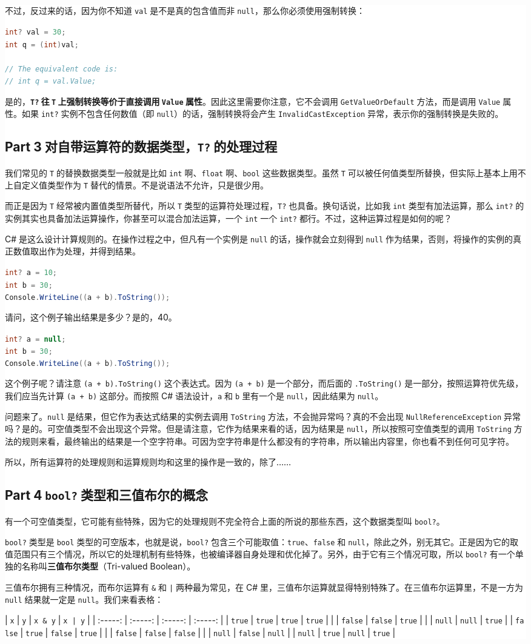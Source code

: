 不过，反过来的话，因为你不知道 `val` 是不是真的包含值而非 `null`，那么你必须使用强制转换：

```csharp
int? val = 30;
int q = (int)val;

// The equivalent code is:
// int q = val.Value;
```

是的，**`T?` 往 `T` 上强制转换等价于直接调用 `Value` 属性**。因此这里需要你注意，它不会调用 `GetValueOrDefault` 方法，而是调用 `Value` 属性。如果 `int?` 实例不包含任何数值（即 `null`）的话，强制转换将会产生 `InvalidCastException` 异常，表示你的强制转换是失败的。

## Part 3 对自带运算符的数据类型，`T?` 的处理过程

我们常见的 `T` 的替换数据类型一般就是比如 `int` 啊、`float` 啊、`bool` 这些数据类型。虽然 `T` 可以被任何值类型所替换，但实际上基本上用不上自定义值类型作为 `T` 替代的情景。不是说语法不允许，只是很少用。

而正是因为 `T` 经常被内置值类型所替代，所以 `T` 类型的运算符处理过程，`T?` 也具备。换句话说，比如我 `int` 类型有加法运算，那么 `int?` 的实例其实也具备加法运算操作，你甚至可以混合加法运算，一个 `int` 一个 `int?` 都行。不过，这种运算过程是如何的呢？

C# 是这么设计计算规则的。在操作过程之中，但凡有一个实例是 `null` 的话，操作就会立刻得到 `null` 作为结果，否则，将操作的实例的真正数值取出作为处理，并得到结果。

```csharp
int? a = 10;
int b = 30;
Console.WriteLine((a + b).ToString());
```

请问，这个例子输出结果是多少？是的，40。

```csharp
int? a = null;
int b = 30;
Console.WriteLine((a + b).ToString());
```

这个例子呢？请注意 `(a + b).ToString()` 这个表达式。因为 `(a + b)` 是一个部分，而后面的 `.ToString()` 是一部分，按照运算符优先级，我们应当先计算 `(a + b)` 这部分。而按照 C# 语法设计，`a` 和 `b` 里有一个是 `null`，因此结果为 `null`。

问题来了。`null` 是结果，但它作为表达式结果的实例去调用 `ToString` 方法，不会抛异常吗？真的不会出现 `NullReferenceException` 异常吗？是的。可空值类型不会出现这个异常。但是请注意，它作为结果来看的话，因为结果是 `null`，所以按照可空值类型的调用 `ToString` 方法的规则来看，最终输出的结果是一个空字符串。可因为空字符串是什么都没有的字符串，所以输出内容里，你也看不到任何可见字符。

所以，所有运算符的处理规则和运算规则均和这里的操作是一致的，除了……

## Part 4 `bool?` 类型和三值布尔的概念

有一个可空值类型，它可能有些特殊，因为它的处理规则不完全符合上面的所说的那些东西，这个数据类型叫 `bool?`。

`bool?` 类型是 `bool` 类型的可空版本，也就是说，`bool?` 包含三个可能取值：`true`、`false` 和 `null`，除此之外，别无其它。正是因为它的取值范围只有三个情况，所以它的处理机制有些特殊，也被编译器自身处理和优化掉了。另外，由于它有三个情况可取，所以 `bool?` 有一个单独的名称叫**三值布尔类型**（Tri-valued Boolean）。

三值布尔拥有三种情况，而布尔运算有 `&` 和 `|` 两种最为常见，在 C# 里，三值布尔运算就显得特别特殊了。在三值布尔运算里，不是一方为 `null` 结果就一定是 `null`。我们来看表格：

|   `x`   |   `y`   | `x & y` | `x | y` |
| :-----: | :-----: | :-----: | :-----: |
| `true`  | `true`  | `true`  | `true`  |
|         | `false` | `false` | `true`  |
|         | `null`  | `null`  | `true`  |
| `false` | `true`  | `false` | `true`  |
|         | `false` | `false` | `false` |
|         | `null`  | `false` | `null`  |
| `null`  | `true`  | `null`  | `true`  |